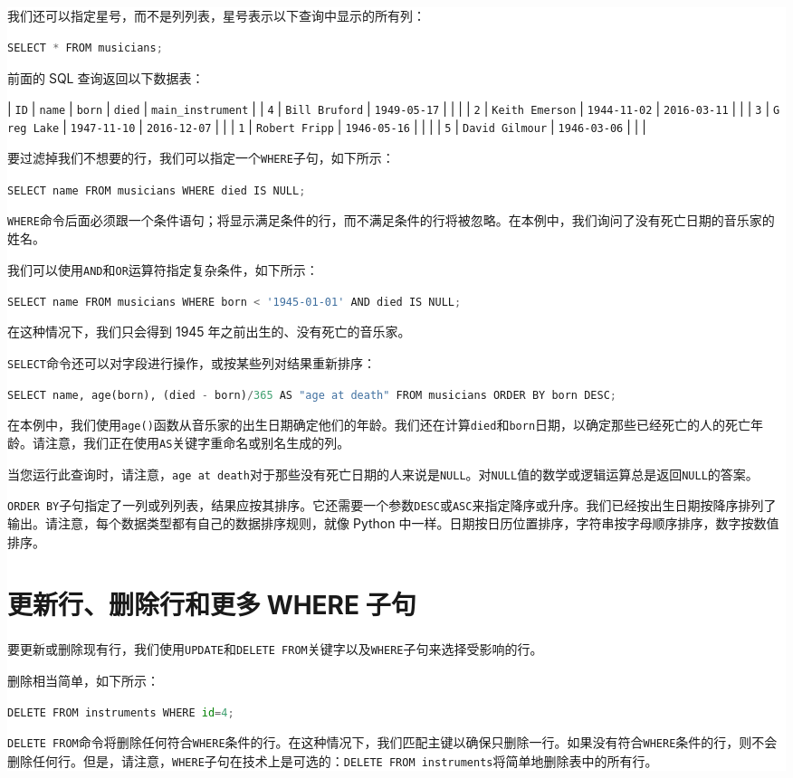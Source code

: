 我们还可以指定星号，而不是列列表，星号表示以下查询中显示的所有列：

```py
SELECT * FROM musicians;
```

前面的 SQL 查询返回以下数据表：

| `ID` | `name` | `born` | `died` | `main_instrument` |
| `4` | `Bill Bruford` | `1949-05-17` |  |  |
| `2` | `Keith Emerson` | `1944-11-02` | `2016-03-11` |  |
| `3` | `Greg Lake` | `1947-11-10` | `2016-12-07` |  |
| `1` | `Robert Fripp` | `1946-05-16` |  |  |
| `5` | `David Gilmour` | `1946-03-06` |  |  |

要过滤掉我们不想要的行，我们可以指定一个`WHERE`子句，如下所示：

```py
SELECT name FROM musicians WHERE died IS NULL;
```

`WHERE`命令后面必须跟一个条件语句；将显示满足条件的行，而不满足条件的行将被忽略。在本例中，我们询问了没有死亡日期的音乐家的姓名。

我们可以使用`AND`和`OR`运算符指定复杂条件，如下所示：

```py
SELECT name FROM musicians WHERE born < '1945-01-01' AND died IS NULL;
```

在这种情况下，我们只会得到 1945 年之前出生的、没有死亡的音乐家。

`SELECT`命令还可以对字段进行操作，或按某些列对结果重新排序：

```py
SELECT name, age(born), (died - born)/365 AS "age at death" FROM musicians ORDER BY born DESC;
```

在本例中，我们使用`age()`函数从音乐家的出生日期确定他们的年龄。我们还在计算`died`和`born`日期，以确定那些已经死亡的人的死亡年龄。请注意，我们正在使用`AS`关键字重命名或别名生成的列。

当您运行此查询时，请注意，`age at death`对于那些没有死亡日期的人来说是`NULL`。对`NULL`值的数学或逻辑运算总是返回`NULL`的答案。

`ORDER BY`子句指定了一列或列列表，结果应按其排序。它还需要一个参数`DESC`或`ASC`来指定降序或升序。我们已经按出生日期按降序排列了输出。请注意，每个数据类型都有自己的数据排序规则，就像 Python 中一样。日期按日历位置排序，字符串按字母顺序排序，数字按数值排序。

# 更新行、删除行和更多 WHERE 子句

要更新或删除现有行，我们使用`UPDATE`和`DELETE FROM`关键字以及`WHERE`子句来选择受影响的行。

删除相当简单，如下所示：

```py
DELETE FROM instruments WHERE id=4;
```

`DELETE FROM`命令将删除任何符合`WHERE`条件的行。在这种情况下，我们匹配主键以确保只删除一行。如果没有符合`WHERE`条件的行，则不会删除任何行。但是，请注意，`WHERE`子句在技术上是可选的：`DELETE FROM instruments`将简单地删除表中的所有行。
